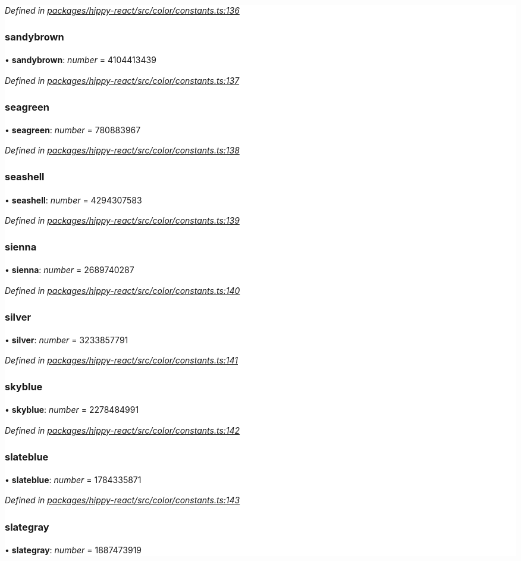 *Defined in [packages/hippy-react/src/color/constants.ts:136](https://github.com/jeromehan/Hippy/blob/6216275/packages/hippy-react/src/color/constants.ts#L136)*

###  sandybrown

• **sandybrown**: *number* = 4104413439

*Defined in [packages/hippy-react/src/color/constants.ts:137](https://github.com/jeromehan/Hippy/blob/6216275/packages/hippy-react/src/color/constants.ts#L137)*

###  seagreen

• **seagreen**: *number* = 780883967

*Defined in [packages/hippy-react/src/color/constants.ts:138](https://github.com/jeromehan/Hippy/blob/6216275/packages/hippy-react/src/color/constants.ts#L138)*

###  seashell

• **seashell**: *number* = 4294307583

*Defined in [packages/hippy-react/src/color/constants.ts:139](https://github.com/jeromehan/Hippy/blob/6216275/packages/hippy-react/src/color/constants.ts#L139)*

###  sienna

• **sienna**: *number* = 2689740287

*Defined in [packages/hippy-react/src/color/constants.ts:140](https://github.com/jeromehan/Hippy/blob/6216275/packages/hippy-react/src/color/constants.ts#L140)*

###  silver

• **silver**: *number* = 3233857791

*Defined in [packages/hippy-react/src/color/constants.ts:141](https://github.com/jeromehan/Hippy/blob/6216275/packages/hippy-react/src/color/constants.ts#L141)*

###  skyblue

• **skyblue**: *number* = 2278484991

*Defined in [packages/hippy-react/src/color/constants.ts:142](https://github.com/jeromehan/Hippy/blob/6216275/packages/hippy-react/src/color/constants.ts#L142)*

###  slateblue

• **slateblue**: *number* = 1784335871

*Defined in [packages/hippy-react/src/color/constants.ts:143](https://github.com/jeromehan/Hippy/blob/6216275/packages/hippy-react/src/color/constants.ts#L143)*

###  slategray

• **slategray**: *number* = 1887473919
